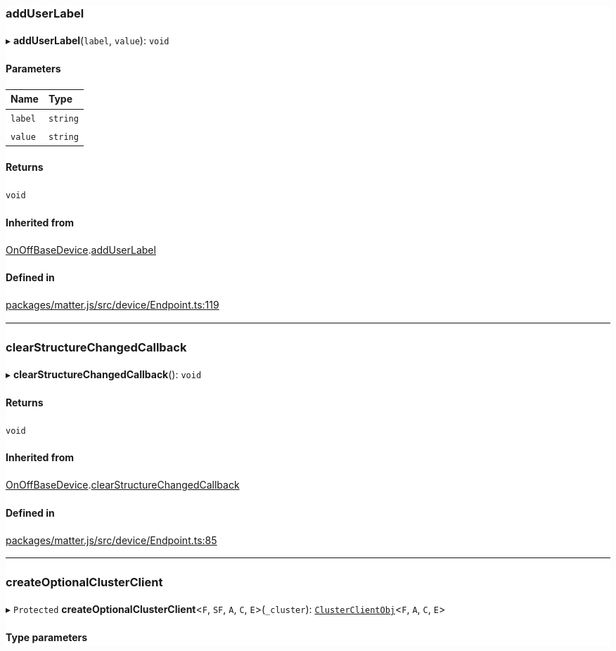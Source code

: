 ### addUserLabel

▸ **addUserLabel**(`label`, `value`): `void`

#### Parameters

| Name | Type |
| :------ | :------ |
| `label` | `string` |
| `value` | `string` |

#### Returns

`void`

#### Inherited from

[OnOffBaseDevice](device_export.OnOffBaseDevice.md).[addUserLabel](device_export.OnOffBaseDevice.md#adduserlabel)

#### Defined in

[packages/matter.js/src/device/Endpoint.ts:119](https://github.com/project-chip/matter.js/blob/16d5b0d/packages/matter.js/src/device/Endpoint.ts#L119)

___

### clearStructureChangedCallback

▸ **clearStructureChangedCallback**(): `void`

#### Returns

`void`

#### Inherited from

[OnOffBaseDevice](device_export.OnOffBaseDevice.md).[clearStructureChangedCallback](device_export.OnOffBaseDevice.md#clearstructurechangedcallback)

#### Defined in

[packages/matter.js/src/device/Endpoint.ts:85](https://github.com/project-chip/matter.js/blob/16d5b0d/packages/matter.js/src/device/Endpoint.ts#L85)

___

### createOptionalClusterClient

▸ `Protected` **createOptionalClusterClient**<`F`, `SF`, `A`, `C`, `E`\>(`_cluster`): [`ClusterClientObj`](../modules/cluster_export.md#clusterclientobj)<`F`, `A`, `C`, `E`\>

#### Type parameters

